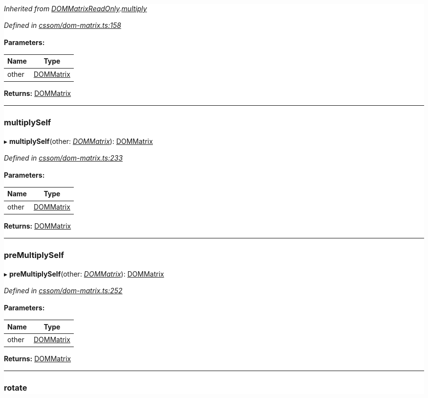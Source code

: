 *Inherited from [DOMMatrixReadOnly](_cssom_dom_matrix_.dommatrixreadonly.md).[multiply](_cssom_dom_matrix_.dommatrixreadonly.md#multiply)*

*Defined in [cssom/dom-matrix.ts:158](https://github.com/umbopepato/visua/blob/221e6a0/src/cssom/dom-matrix.ts#L158)*

**Parameters:**

| Name | Type |
| ------ | ------ |
| other | [DOMMatrix](_cssom_dom_matrix_.dommatrix.md) |

**Returns:** [DOMMatrix](_cssom_dom_matrix_.dommatrix.md)

___
<a id="multiplyself"></a>

###  multiplySelf

▸ **multiplySelf**(other: *[DOMMatrix](_cssom_dom_matrix_.dommatrix.md)*): [DOMMatrix](_cssom_dom_matrix_.dommatrix.md)

*Defined in [cssom/dom-matrix.ts:233](https://github.com/umbopepato/visua/blob/221e6a0/src/cssom/dom-matrix.ts#L233)*

**Parameters:**

| Name | Type |
| ------ | ------ |
| other | [DOMMatrix](_cssom_dom_matrix_.dommatrix.md) |

**Returns:** [DOMMatrix](_cssom_dom_matrix_.dommatrix.md)

___
<a id="premultiplyself"></a>

###  preMultiplySelf

▸ **preMultiplySelf**(other: *[DOMMatrix](_cssom_dom_matrix_.dommatrix.md)*): [DOMMatrix](_cssom_dom_matrix_.dommatrix.md)

*Defined in [cssom/dom-matrix.ts:252](https://github.com/umbopepato/visua/blob/221e6a0/src/cssom/dom-matrix.ts#L252)*

**Parameters:**

| Name | Type |
| ------ | ------ |
| other | [DOMMatrix](_cssom_dom_matrix_.dommatrix.md) |

**Returns:** [DOMMatrix](_cssom_dom_matrix_.dommatrix.md)

___
<a id="rotate"></a>

###  rotate

